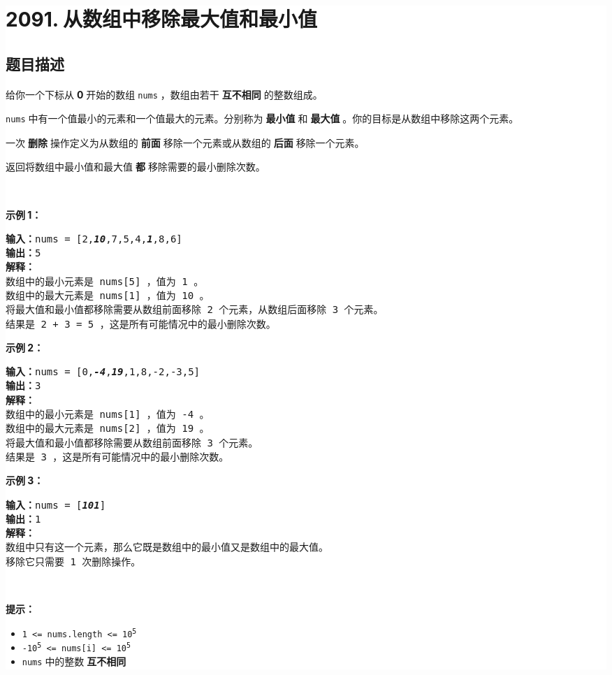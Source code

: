 # 2091. 从数组中移除最大值和最小值

## 题目描述

<p>给你一个下标从 <strong>0</strong> 开始的数组 <code>nums</code> ，数组由若干 <strong>互不相同</strong> 的整数组成。</p>

<p><code>nums</code> 中有一个值最小的元素和一个值最大的元素。分别称为 <strong>最小值</strong> 和 <strong>最大值</strong> 。你的目标是从数组中移除这两个元素。</p>

<p>一次 <strong>删除</strong> 操作定义为从数组的 <strong>前面</strong> 移除一个元素或从数组的 <strong>后面</strong> 移除一个元素。</p>

<p>返回将数组中最小值和最大值 <strong>都</strong> 移除需要的最小删除次数。</p>

<p>&nbsp;</p>

<p><strong>示例 1：</strong></p>

<pre>
<strong>输入：</strong>nums = [2,<em><strong>10</strong></em>,7,5,4,<em><strong>1</strong></em>,8,6]
<strong>输出：</strong>5
<strong>解释：</strong>
数组中的最小元素是 nums[5] ，值为 1 。
数组中的最大元素是 nums[1] ，值为 10 。
将最大值和最小值都移除需要从数组前面移除 2 个元素，从数组后面移除 3 个元素。
结果是 2 + 3 = 5 ，这是所有可能情况中的最小删除次数。
</pre>

<p><strong>示例 2：</strong></p>

<pre>
<strong>输入：</strong>nums = [0,<em><strong>-4</strong></em>,<em><strong>19</strong></em>,1,8,-2,-3,5]
<strong>输出：</strong>3
<strong>解释：</strong>
数组中的最小元素是 nums[1] ，值为 -4 。
数组中的最大元素是 nums[2] ，值为 19 。
将最大值和最小值都移除需要从数组前面移除 3 个元素。
结果是 3 ，这是所有可能情况中的最小删除次数。 
</pre>

<p><strong>示例 3：</strong></p>

<pre>
<strong>输入：</strong>nums = [<em><strong>101</strong></em>]
<strong>输出：</strong>1
<strong>解释：</strong>
数组中只有这一个元素，那么它既是数组中的最小值又是数组中的最大值。
移除它只需要 1 次删除操作。
</pre>

<p>&nbsp;</p>

<p><strong>提示：</strong></p>

<ul>
	<li><code>1 &lt;= nums.length &lt;= 10<sup>5</sup></code></li>
	<li><code>-10<sup>5</sup> &lt;= nums[i] &lt;= 10<sup>5</sup></code></li>
	<li><code>nums</code> 中的整数 <strong>互不相同</strong></li>
</ul>
